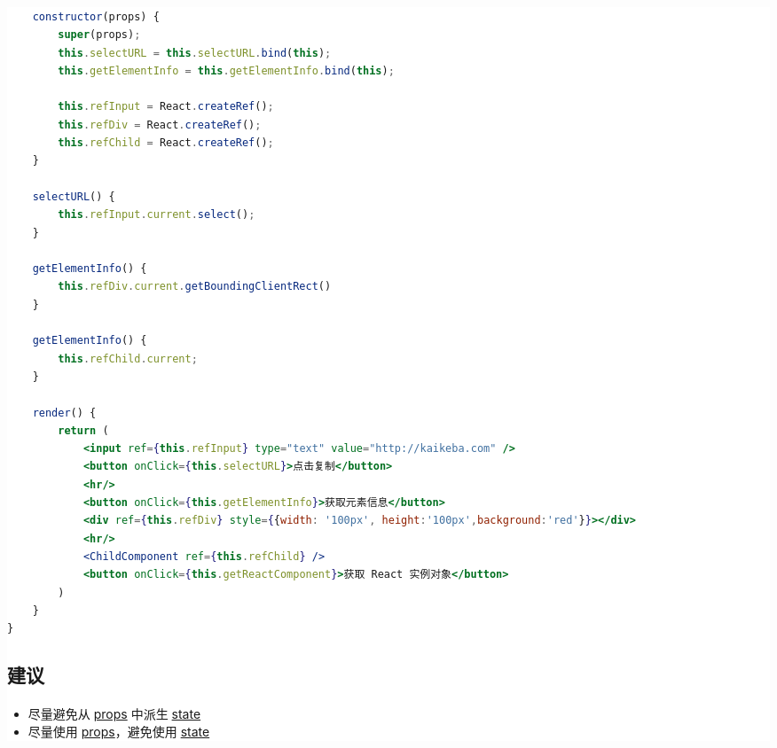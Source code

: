```jsx
  	constructor(props) {
      	super(props);
      	this.selectURL = this.selectURL.bind(this);
        this.getElementInfo = this.getElementInfo.bind(this);
      
      	this.refInput = React.createRef();
        this.refDiv = React.createRef();
        this.refChild = React.createRef();
  	}
  
  	selectURL() {
        this.refInput.current.select();
    }

    getElementInfo() {
        this.refDiv.current.getBoundingClientRect()
    }
  
  	getElementInfo() {
        this.refChild.current;
    }
  
  	render() {
        return (
            <input ref={this.refInput} type="text" value="http://kaikeba.com" />
            <button onClick={this.selectURL}>点击复制</button>
            <hr/>
            <button onClick={this.getElementInfo}>获取元素信息</button>
            <div ref={this.refDiv} style={{width: '100px', height:'100px',background:'red'}}></div>
          	<hr/>
            <ChildComponent ref={this.refChild} />
            <button onClick={this.getReactComponent}>获取 React 实例对象</button>
        )
    }
}
```

## 建议

- 尽量避免从 <u>props</u> 中派生 <u>state</u>
- 尽量使用 <u>props</u>，避免使用 <u>state</u>
